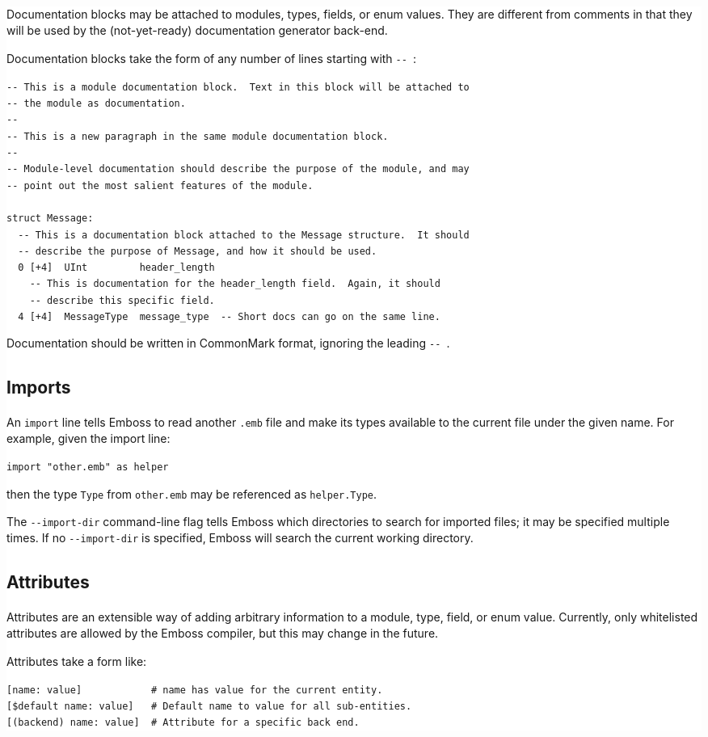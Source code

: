 Documentation blocks may be attached to modules, types, fields, or enum values.
They are different from comments in that they will be used by the
(not-yet-ready) documentation generator back-end.

Documentation blocks take the form of any number of lines starting with `-- `:

```
-- This is a module documentation block.  Text in this block will be attached to
-- the module as documentation.
--
-- This is a new paragraph in the same module documentation block.
--
-- Module-level documentation should describe the purpose of the module, and may
-- point out the most salient features of the module.

struct Message:
  -- This is a documentation block attached to the Message structure.  It should
  -- describe the purpose of Message, and how it should be used.
  0 [+4]  UInt         header_length
    -- This is documentation for the header_length field.  Again, it should
    -- describe this specific field.
  4 [+4]  MessageType  message_type  -- Short docs can go on the same line.
```

Documentation should be written in CommonMark format, ignoring the leading
`-- `.


## Imports

An `import` line tells Emboss to read another `.emb` file and make its types
available to the current file under the given name.  For example, given the
import line:

```
import "other.emb" as helper
```

then the type `Type` from `other.emb` may be referenced as `helper.Type`.

The `--import-dir` command-line flag tells Emboss which directories to search
for imported files; it may be specified multiple times.  If no `--import-dir` is
specified, Emboss will search the current working directory.


## Attributes

Attributes are an extensible way of adding arbitrary information to a module,
type, field, or enum value.  Currently, only whitelisted attributes are allowed
by the Emboss compiler, but this may change in the future.

Attributes take a form like:

```
[name: value]            # name has value for the current entity.
[$default name: value]   # Default name to value for all sub-entities.
[(backend) name: value]  # Attribute for a specific back end.
```
